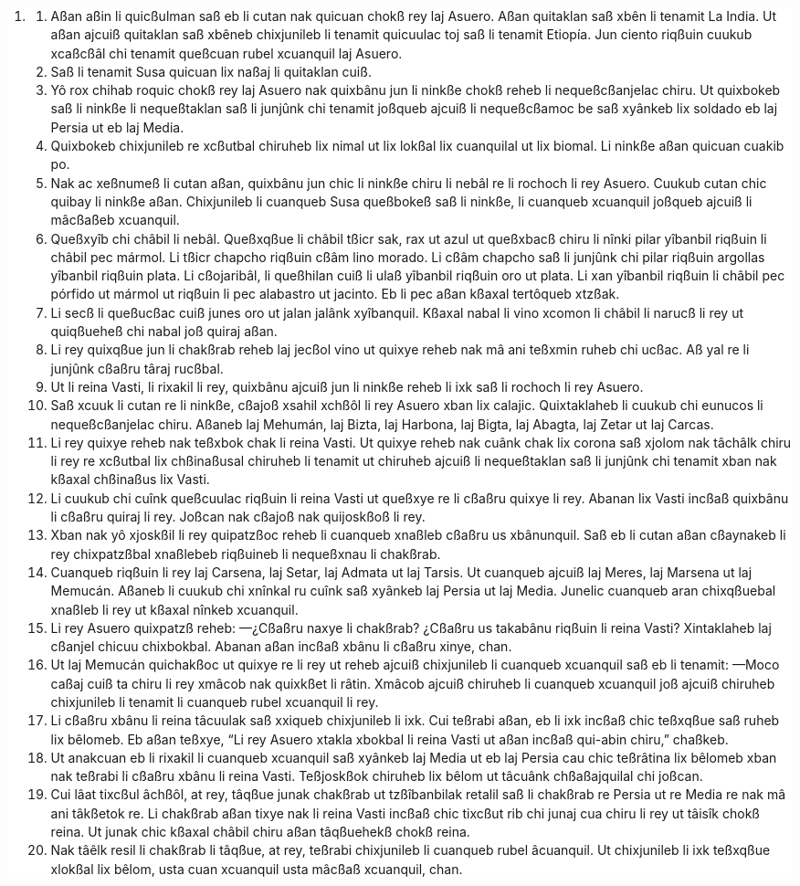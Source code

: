 <ol>
  <li>
    <ol>
      <li>Aßan aßin li quicßulman saß eb li cutan nak quicuan chokß rey laj Asuero. Aßan quitaklan saß xbên li tenamit La India. Ut aßan ajcuiß quitaklan saß xbêneb chixjunileb li tenamit quicuulac toj saß li tenamit Etiopía. Jun ciento riqßuin cuukub xcaßcßâl chi tenamit queßcuan rubel xcuanquil laj Asuero.</li>
      <li>Saß li tenamit Susa quicuan lix naßaj li quitaklan cuiß.</li>
      <li>Yô rox chihab roquic chokß rey laj Asuero nak quixbânu jun li ninkße chokß reheb li nequeßcßanjelac chiru. Ut quixbokeb saß li ninkße li nequeßtaklan saß li junjûnk chi tenamit joßqueb ajcuiß li nequeßcßamoc be saß xyânkeb lix soldado eb laj Persia ut eb laj Media.</li>
      <li>Quixbokeb chixjunileb re xcßutbal chiruheb lix nimal ut lix lokßal lix cuanquilal ut lix biomal. Li ninkße aßan quicuan cuakib po.</li>
      <li>Nak ac xeßnumeß li cutan aßan, quixbânu jun chic li ninkße chiru li nebâl re li rochoch li rey Asuero. Cuukub cutan chic quibay li ninkße aßan. Chixjunileb li cuanqueb Susa queßbokeß saß li ninkße, li cuanqueb xcuanquil joßqueb ajcuiß li mâcßaßeb xcuanquil.</li>
      <li>Queßxyîb chi châbil li nebâl. Queßxqßue li châbil tßicr sak, rax ut azul ut queßxbacß chiru li nînki pilar yîbanbil riqßuin li châbil pec mármol. Li tßicr chapcho riqßuin cßâm lino morado. Li cßâm chapcho saß li junjûnk chi pilar riqßuin argollas yîbanbil riqßuin plata. Li cßojaribâl, li queßhilan cuiß li ulaß yîbanbil riqßuin oro ut plata. Li xan yîbanbil riqßuin li châbil pec pórfido ut mármol ut riqßuin li pec alabastro ut jacinto. Eb li pec aßan kßaxal tertôqueb xtzßak.</li>
      <li>Li secß li queßucßac cuiß junes oro ut jalan jalânk xyîbanquil. Kßaxal nabal li vino xcomon li châbil li narucß li rey ut quiqßueheß chi nabal joß quiraj aßan.</li>
      <li>Li rey quixqßue jun li chakßrab reheb laj jecßol vino ut quixye reheb nak mâ ani teßxmin ruheb chi ucßac. Aß yal re li junjûnk cßaßru târaj rucßbal.</li>
      <li>Ut li reina Vasti, li rixakil li rey, quixbânu ajcuiß jun li ninkße reheb li ixk saß li rochoch li rey Asuero.</li>
      <li>Saß xcuuk li cutan re li ninkße, cßajoß xsahil xchßôl li rey Asuero xban lix calajic. Quixtaklaheb li cuukub chi eunucos li nequeßcßanjelac chiru. Aßaneb laj Mehumán, laj Bizta, laj Harbona, laj Bigta, laj Abagta, laj Zetar ut laj Carcas.</li>
      <li>Li rey quixye reheb nak teßxbok chak li reina Vasti. Ut quixye reheb nak cuânk chak lix corona saß xjolom nak tâchâlk chiru li rey re xcßutbal lix chßinaßusal chiruheb li tenamit ut chiruheb ajcuiß li nequeßtaklan saß li junjûnk chi tenamit xban nak kßaxal chßinaßus lix Vasti.</li>
      <li>Li cuukub chi cuînk queßcuulac riqßuin li reina Vasti ut queßxye re li cßaßru quixye li rey. Abanan lix Vasti incßaß quixbânu li cßaßru quiraj li rey. Joßcan nak cßajoß nak quijoskßoß li rey.</li>
      <li>Xban nak yô xjoskßil li rey quipatzßoc reheb li cuanqueb xnaßleb cßaßru us xbânunquil. Saß eb li cutan aßan cßaynakeb li rey chixpatzßbal xnaßlebeb riqßuineb li nequeßxnau li chakßrab.</li>
      <li>Cuanqueb riqßuin li rey laj Carsena, laj Setar, laj Admata ut laj Tarsis. Ut cuanqueb ajcuiß laj Meres, laj Marsena ut laj Memucán. Aßaneb li cuukub chi xnînkal ru cuînk saß xyânkeb laj Persia ut laj Media. Junelic cuanqueb aran chixqßuebal xnaßleb li rey ut kßaxal nînkeb xcuanquil.</li>
      <li>Li rey Asuero quixpatzß reheb: —¿Cßaßru naxye li chakßrab? ¿Cßaßru us takabânu riqßuin li reina Vasti? Xintaklaheb laj cßanjel chicuu chixbokbal. Abanan aßan incßaß xbânu li cßaßru xinye, chan.</li>
      <li>Ut laj Memucán quichakßoc ut quixye re li rey ut reheb ajcuiß chixjunileb li cuanqueb xcuanquil saß eb li tenamit: —Moco caßaj cuiß ta chiru li rey xmâcob nak quixkßet li râtin. Xmâcob ajcuiß chiruheb li cuanqueb xcuanquil joß ajcuiß chiruheb chixjunileb li tenamit li cuanqueb rubel xcuanquil li rey.</li>
      <li>Li cßaßru xbânu li reina tâcuulak saß xxiqueb chixjunileb li ixk. Cui teßrabi aßan, eb li ixk incßaß chic teßxqßue saß ruheb lix bêlomeb. Eb aßan teßxye, “Li rey Asuero xtakla xbokbal li reina Vasti ut aßan incßaß qui-abin chiru,” chaßkeb.</li>
      <li>Ut anakcuan eb li rixakil li cuanqueb xcuanquil saß xyânkeb laj Media ut eb laj Persia cau chic teßrâtina lix bêlomeb xban nak teßrabi li cßaßru xbânu li reina Vasti. Teßjoskßok chiruheb lix bêlom ut tâcuânk chßaßajquilal chi joßcan.</li>
      <li>Cui lâat tixcßul âchßôl, at rey, tâqßue junak chakßrab ut tzßîbanbilak retalil saß li chakßrab re Persia ut re Media re nak mâ ani tâkßetok re. Li chakßrab aßan tixye nak li reina Vasti incßaß chic tixcßut rib chi junaj cua chiru li rey ut tâisîk chokß reina. Ut junak chic kßaxal châbil chiru aßan tâqßuehekß chokß reina.</li>
      <li>Nak tâêlk resil li chakßrab li tâqßue, at rey, teßrabi chixjunileb li cuanqueb rubel âcuanquil. Ut chixjunileb li ixk teßxqßue xlokßal lix bêlom, usta cuan xcuanquil usta mâcßaß xcuanquil, chan.</li>